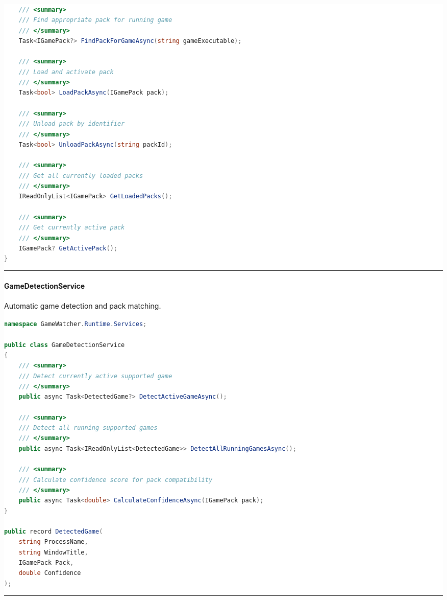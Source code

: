 ```csharp
    /// <summary>
    /// Find appropriate pack for running game
    /// </summary>
    Task<IGamePack?> FindPackForGameAsync(string gameExecutable);
    
    /// <summary>
    /// Load and activate pack
    /// </summary>
    Task<bool> LoadPackAsync(IGamePack pack);
    
    /// <summary>
    /// Unload pack by identifier
    /// </summary>
    Task<bool> UnloadPackAsync(string packId);
    
    /// <summary>
    /// Get all currently loaded packs
    /// </summary>
    IReadOnlyList<IGamePack> GetLoadedPacks();
    
    /// <summary>
    /// Get currently active pack
    /// </summary>
    IGamePack? GetActivePack();
}
```

---

#### GameDetectionService
Automatic game detection and pack matching.

```csharp
namespace GameWatcher.Runtime.Services;

public class GameDetectionService
{
    /// <summary>
    /// Detect currently active supported game
    /// </summary>
    public async Task<DetectedGame?> DetectActiveGameAsync();
    
    /// <summary>
    /// Detect all running supported games
    /// </summary>
    public async Task<IReadOnlyList<DetectedGame>> DetectAllRunningGamesAsync();
    
    /// <summary>
    /// Calculate confidence score for pack compatibility
    /// </summary>
    public async Task<double> CalculateConfidenceAsync(IGamePack pack);
}

public record DetectedGame(
    string ProcessName,
    string WindowTitle, 
    IGamePack Pack,
    double Confidence
);
```

---